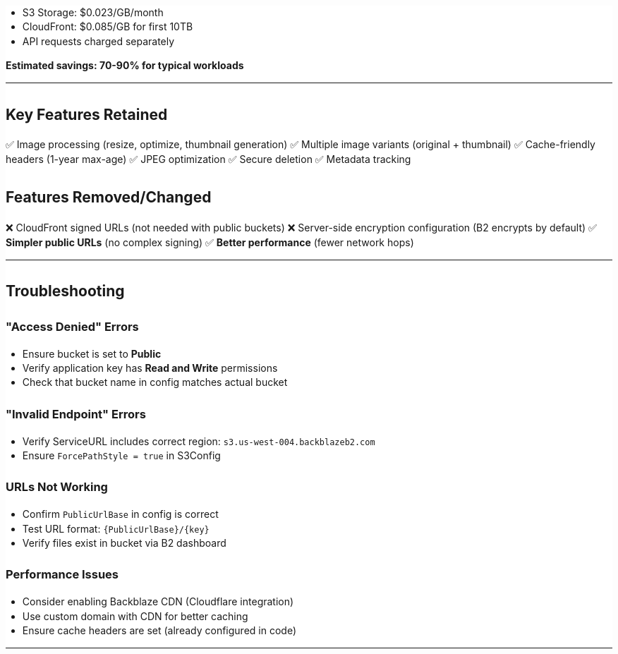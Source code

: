 - S3 Storage: $0.023/GB/month
- CloudFront: $0.085/GB for first 10TB
- API requests charged separately

**Estimated savings: 70-90% for typical workloads**

---

## Key Features Retained

✅ Image processing (resize, optimize, thumbnail generation)
✅ Multiple image variants (original + thumbnail)
✅ Cache-friendly headers (1-year max-age)
✅ JPEG optimization
✅ Secure deletion
✅ Metadata tracking

## Features Removed/Changed

❌ CloudFront signed URLs (not needed with public buckets)
❌ Server-side encryption configuration (B2 encrypts by default)
✅ **Simpler public URLs** (no complex signing)
✅ **Better performance** (fewer network hops)

---

## Troubleshooting

### "Access Denied" Errors

- Ensure bucket is set to **Public**
- Verify application key has **Read and Write** permissions
- Check that bucket name in config matches actual bucket

### "Invalid Endpoint" Errors

- Verify ServiceURL includes correct region: `s3.us-west-004.backblazeb2.com`
- Ensure `ForcePathStyle = true` in S3Config

### URLs Not Working

- Confirm `PublicUrlBase` in config is correct
- Test URL format: `{PublicUrlBase}/{key}`
- Verify files exist in bucket via B2 dashboard

### Performance Issues

- Consider enabling Backblaze CDN (Cloudflare integration)
- Use custom domain with CDN for better caching
- Ensure cache headers are set (already configured in code)

---
